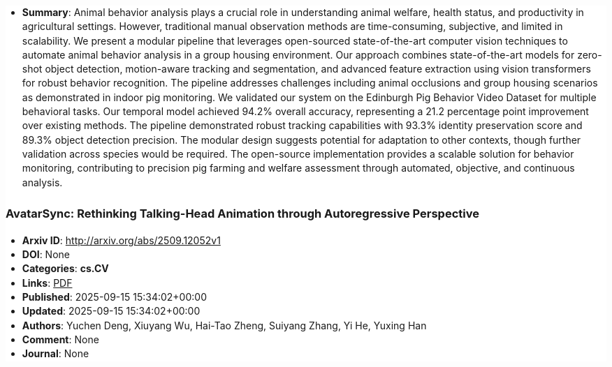 - **Summary**: Animal behavior analysis plays a crucial role in understanding animal welfare, health status, and productivity in agricultural settings. However, traditional manual observation methods are time-consuming, subjective, and limited in scalability. We present a modular pipeline that leverages open-sourced state-of-the-art computer vision techniques to automate animal behavior analysis in a group housing environment. Our approach combines state-of-the-art models for zero-shot object detection, motion-aware tracking and segmentation, and advanced feature extraction using vision transformers for robust behavior recognition. The pipeline addresses challenges including animal occlusions and group housing scenarios as demonstrated in indoor pig monitoring. We validated our system on the Edinburgh Pig Behavior Video Dataset for multiple behavioral tasks. Our temporal model achieved 94.2% overall accuracy, representing a 21.2 percentage point improvement over existing methods. The pipeline demonstrated robust tracking capabilities with 93.3% identity preservation score and 89.3% object detection precision. The modular design suggests potential for adaptation to other contexts, though further validation across species would be required. The open-source implementation provides a scalable solution for behavior monitoring, contributing to precision pig farming and welfare assessment through automated, objective, and continuous analysis.



### AvatarSync: Rethinking Talking-Head Animation through Autoregressive Perspective
- **Arxiv ID**: http://arxiv.org/abs/2509.12052v1
- **DOI**: None
- **Categories**: **cs.CV**
- **Links**: [PDF](http://arxiv.org/pdf/2509.12052v1)
- **Published**: 2025-09-15 15:34:02+00:00
- **Updated**: 2025-09-15 15:34:02+00:00
- **Authors**: Yuchen Deng, Xiuyang Wu, Hai-Tao Zheng, Suiyang Zhang, Yi He, Yuxing Han
- **Comment**: None
- **Journal**: None
